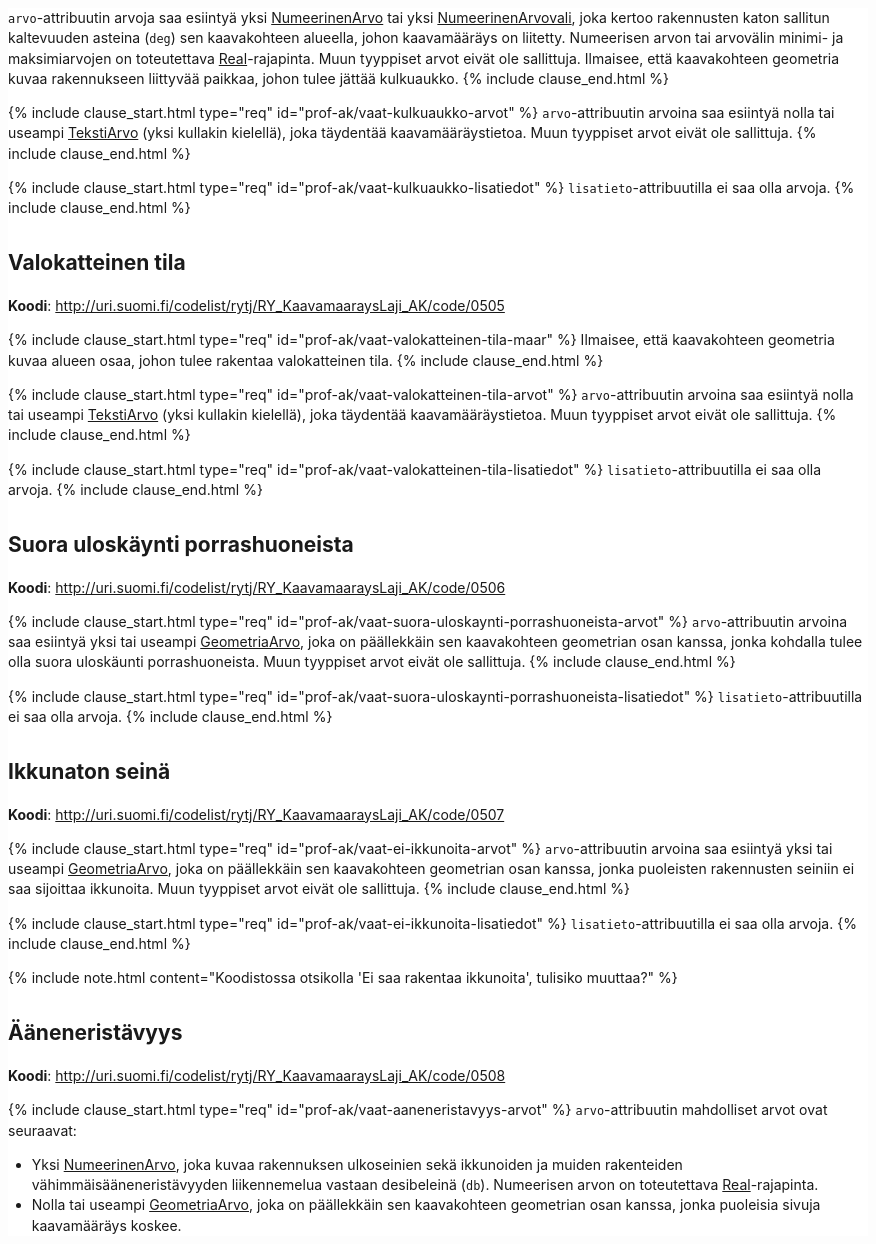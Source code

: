 ```arvo```-attribuutin arvoja saa esiintyä yksi [NumeerinenArvo](../../looginenmalli/dokumentaatio/#numeerinenarvo) tai yksi [NumeerinenArvovali](../../looginenmalli/dokumentaatio/#numeerinenarvovali), joka kertoo rakennusten katon sallitun kaltevuuden asteina (```deg```) sen kaavakohteen alueella, johon kaavamääräys on liitetty. Numeerisen arvon tai arvovälin minimi- ja maksimiarvojen on toteutettava [Real](../../looginenmalli/dokumentaatio/#real)-rajapinta. Muun tyyppiset arvot eivät ole sallittuja.
Ilmaisee, että kaavakohteen geometria kuvaa rakennukseen liittyvää paikkaa, johon tulee jättää kulkuaukko.
{% include clause_end.html %}

{% include clause_start.html type="req" id="prof-ak/vaat-kulkuaukko-arvot" %}
```arvo```-attribuutin arvoina saa esiintyä nolla tai useampi [TekstiArvo](../../looginenmalli/dokumentaatio/#tekstiarvo) (yksi kullakin kielellä), joka täydentää kaavamääräystietoa. Muun tyyppiset arvot eivät ole sallittuja.
{% include clause_end.html %}

{% include clause_start.html type="req" id="prof-ak/vaat-kulkuaukko-lisatiedot" %}
```lisatieto```-attribuutilla ei saa olla arvoja.
{% include clause_end.html %}

## Valokatteinen tila
**Koodi**: <http://uri.suomi.fi/codelist/rytj/RY_KaavamaaraysLaji_AK/code/0505>

{% include clause_start.html type="req" id="prof-ak/vaat-valokatteinen-tila-maar" %}
Ilmaisee, että kaavakohteen geometria kuvaa alueen osaa, johon tulee rakentaa valokatteinen tila.
{% include clause_end.html %}

{% include clause_start.html type="req" id="prof-ak/vaat-valokatteinen-tila-arvot" %}
```arvo```-attribuutin arvoina saa esiintyä nolla tai useampi [TekstiArvo](../../looginenmalli/dokumentaatio/#tekstiarvo) (yksi kullakin kielellä), joka täydentää kaavamääräystietoa. Muun tyyppiset arvot eivät ole sallittuja.
{% include clause_end.html %}

{% include clause_start.html type="req" id="prof-ak/vaat-valokatteinen-tila-lisatiedot" %}
```lisatieto```-attribuutilla ei saa olla arvoja.
{% include clause_end.html %}

## Suora uloskäynti porrashuoneista
**Koodi**: <http://uri.suomi.fi/codelist/rytj/RY_KaavamaaraysLaji_AK/code/0506>

{% include clause_start.html type="req" id="prof-ak/vaat-suora-uloskaynti-porrashuoneista-arvot" %}
```arvo```-attribuutin arvoina saa esiintyä yksi tai useampi [GeometriaArvo](../../looginenmalli/dokumentaatio/#geometriaarvo), joka on päällekkäin sen kaavakohteen geometrian osan kanssa, jonka kohdalla tulee olla suora uloskäunti porrashuoneista. Muun tyyppiset arvot eivät ole sallittuja.
{% include clause_end.html %}

{% include clause_start.html type="req" id="prof-ak/vaat-suora-uloskaynti-porrashuoneista-lisatiedot" %}
```lisatieto```-attribuutilla ei saa olla arvoja.
{% include clause_end.html %}

## Ikkunaton seinä
**Koodi**: <http://uri.suomi.fi/codelist/rytj/RY_KaavamaaraysLaji_AK/code/0507>

{% include clause_start.html type="req" id="prof-ak/vaat-ei-ikkunoita-arvot" %}
```arvo```-attribuutin arvoina saa esiintyä yksi tai useampi [GeometriaArvo](../../looginenmalli/dokumentaatio/#geometriaarvo), joka on päällekkäin sen kaavakohteen geometrian osan kanssa, jonka puoleisten rakennusten seiniin ei saa sijoittaa ikkunoita. Muun tyyppiset arvot eivät ole sallittuja.
{% include clause_end.html %}

{% include clause_start.html type="req" id="prof-ak/vaat-ei-ikkunoita-lisatiedot" %}
```lisatieto```-attribuutilla ei saa olla arvoja.
{% include clause_end.html %}

{% include note.html content="Koodistossa otsikolla 'Ei saa rakentaa ikkunoita', tulisiko muuttaa?" %}


## Ääneneristävyys
**Koodi**: <http://uri.suomi.fi/codelist/rytj/RY_KaavamaaraysLaji_AK/code/0508>

{% include clause_start.html type="req" id="prof-ak/vaat-aaneneristavyys-arvot" %}
```arvo```-attribuutin mahdolliset arvot ovat seuraavat:
* Yksi [NumeerinenArvo](../../looginenmalli/dokumentaatio/#numeerinenarvo), joka kuvaa rakennuksen ulkoseinien sekä ikkunoiden ja muiden rakenteiden vähimmäisääneneristävyyden liikennemelua vastaan desibeleinä (```db```). Numeerisen arvon on toteutettava [Real](../../looginenmalli/dokumentaatio/#real)-rajapinta.
* Nolla tai useampi [GeometriaArvo](../../looginenmalli/dokumentaatio/#geometriaarvo), joka on päällekkäin sen kaavakohteen geometrian osan kanssa, jonka puoleisia sivuja kaavamääräys koskee.
```